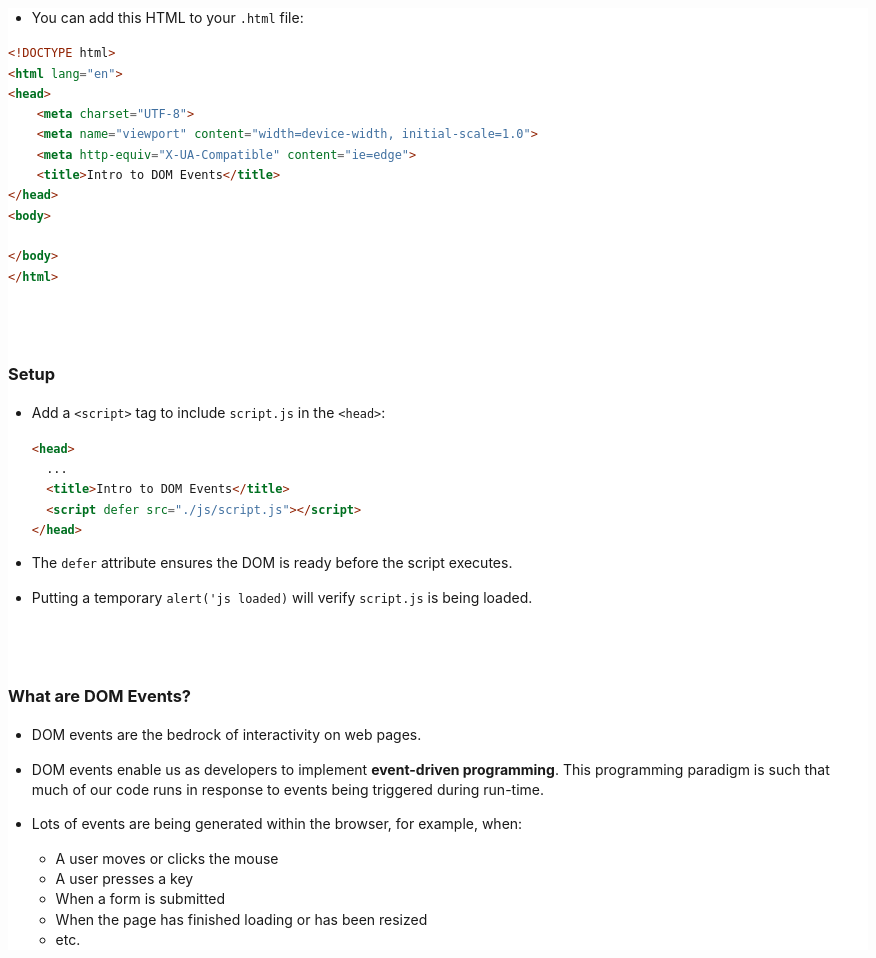 - You can add this HTML to your `.html` file:

```html
<!DOCTYPE html>
<html lang="en">
<head>
    <meta charset="UTF-8">
    <meta name="viewport" content="width=device-width, initial-scale=1.0">
    <meta http-equiv="X-UA-Compatible" content="ie=edge">
    <title>Intro to DOM Events</title>
</head>
<body>

</body>
</html>
```

<br>
<br>



### Setup
  

- Add a `<script>` tag to include `script.js` in the `<head>`:

	```html
	<head>
	  ...
	  <title>Intro to DOM Events</title>
	  <script defer src="./js/script.js"></script>
	</head>
	```

- The `defer` attribute ensures the DOM is ready before the script executes.

- Putting a temporary `alert('js loaded)` will verify `script.js` is being loaded.

<br>
<br>



  
### What are DOM Events?
  

- DOM events are the bedrock of interactivity on web pages.

- DOM events enable us as developers to implement **event-driven programming**. This programming paradigm is such that much of our code runs in response to events being triggered during run-time.
  
- Lots of events are being generated within the browser, for example, when:
	-  A user moves or clicks the mouse
	-  A user presses a key
	-  When a form is submitted
	-  When the page has finished loading or has been resized
	-  etc.
